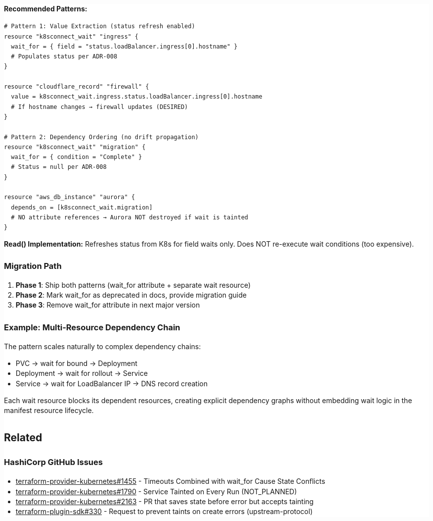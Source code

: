 **Recommended Patterns:**

```hcl
# Pattern 1: Value Extraction (status refresh enabled)
resource "k8sconnect_wait" "ingress" {
  wait_for = { field = "status.loadBalancer.ingress[0].hostname" }
  # Populates status per ADR-008
}

resource "cloudflare_record" "firewall" {
  value = k8sconnect_wait.ingress.status.loadBalancer.ingress[0].hostname
  # If hostname changes → firewall updates (DESIRED)
}

# Pattern 2: Dependency Ordering (no drift propagation)
resource "k8sconnect_wait" "migration" {
  wait_for = { condition = "Complete" }
  # Status = null per ADR-008
}

resource "aws_db_instance" "aurora" {
  depends_on = [k8sconnect_wait.migration]
  # NO attribute references → Aurora NOT destroyed if wait is tainted
}
```

**Read() Implementation:** Refreshes status from K8s for field waits only. Does NOT re-execute wait conditions (too expensive).

### Migration Path

1. **Phase 1**: Ship both patterns (wait_for attribute + separate wait resource)
2. **Phase 2**: Mark wait_for as deprecated in docs, provide migration guide
3. **Phase 3**: Remove wait_for attribute in next major version

### Example: Multi-Resource Dependency Chain

The pattern scales naturally to complex dependency chains:
- PVC → wait for bound → Deployment
- Deployment → wait for rollout → Service
- Service → wait for LoadBalancer IP → DNS record creation

Each wait resource blocks its dependent resources, creating explicit dependency graphs without embedding wait logic in the manifest resource lifecycle.

## Related

### HashiCorp GitHub Issues
- [terraform-provider-kubernetes#1455](https://github.com/hashicorp/terraform-provider-kubernetes/issues/1455) - Timeouts Combined with wait_for Cause State Conflicts
- [terraform-provider-kubernetes#1790](https://github.com/hashicorp/terraform-provider-kubernetes/issues/1790) - Service Tainted on Every Run (NOT_PLANNED)
- [terraform-provider-kubernetes#2163](https://github.com/hashicorp/terraform-provider-kubernetes/pull/2163) - PR that saves state before error but accepts tainting
- [terraform-plugin-sdk#330](https://github.com/hashicorp/terraform-plugin-sdk/issues/330) - Request to prevent taints on create errors (upstream-protocol)
